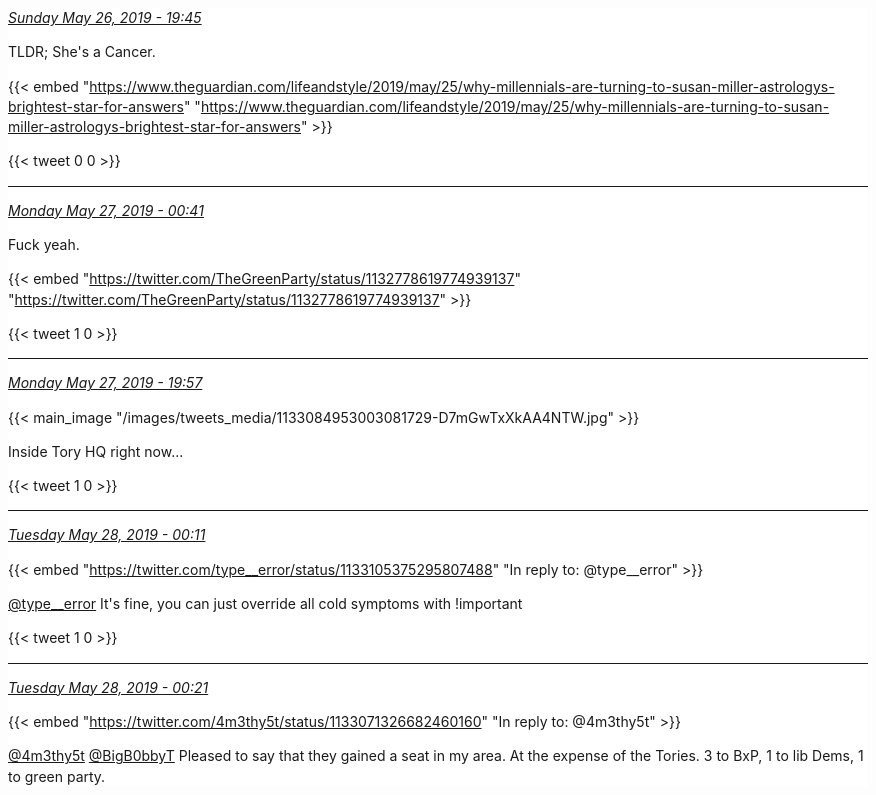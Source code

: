 
<p><a id="1132719302593925120" href="#1132719302593925120"><em title="2019-05-26T19:45:01.000+01:00">Sunday May 26, 2019 - 19:45</em></a></p>
      
TLDR; She's a Cancer.





{{< embed "https://www.theguardian.com/lifeandstyle/2019/may/25/why-millennials-are-turning-to-susan-miller-astrologys-brightest-star-for-answers" "https://www.theguardian.com/lifeandstyle/2019/may/25/why-millennials-are-turning-to-susan-miller-astrologys-brightest-star-for-answers" >}}


{{< tweet 0 0 >}}

---

<p><a id="1132793969371488256" href="#1132793969371488256"><em title="2019-05-27T00:41:43.000+01:00">Monday May 27, 2019 - 00:41</em></a></p>
      
Fuck yeah. 

{{< embed "https://twitter.com/TheGreenParty/status/1132778619774939137" "https://twitter.com/TheGreenParty/status/1132778619774939137" >}}


{{< tweet 1 0 >}}

---

<p><a id="1133084953003081729" href="#1133084953003081729"><em title="2019-05-27T19:57:59.000+01:00">Monday May 27, 2019 - 19:57</em></a></p>
      {{< main_image "/images/tweets_media/1133084953003081729-D7mGwTxXkAA4NTW.jpg" >}}
          
          
Inside Tory HQ right now... 

{{< tweet 1 0 >}}

---

<p><a id="1133148630372757504" href="#1133148630372757504"><em title="2019-05-28T00:11:01.000+01:00">Tuesday May 28, 2019 - 00:11</em></a></p>
      
{{< embed "https://twitter.com/type__error/status/1133105375295807488" "In reply to: @type__error" >}}


[@type__error](https://twitter.com/@type__error)  It's fine, you can just override all cold symptoms with !important

{{< tweet 1 0 >}}

---

<p><a id="1133151260138455040" href="#1133151260138455040"><em title="2019-05-28T00:21:28.000+01:00">Tuesday May 28, 2019 - 00:21</em></a></p>
      
{{< embed "https://twitter.com/4m3thy5t/status/1133071326682460160" "In reply to: @4m3thy5t" >}}


[@4m3thy5t](https://twitter.com/@4m3thy5t)  [@BigB0bbyT](https://twitter.com/@BigB0bbyT)  Pleased to say that they gained a seat in my area. At the expense of the Tories. 3 to BxP, 1 to lib Dems, 1 to green party.
